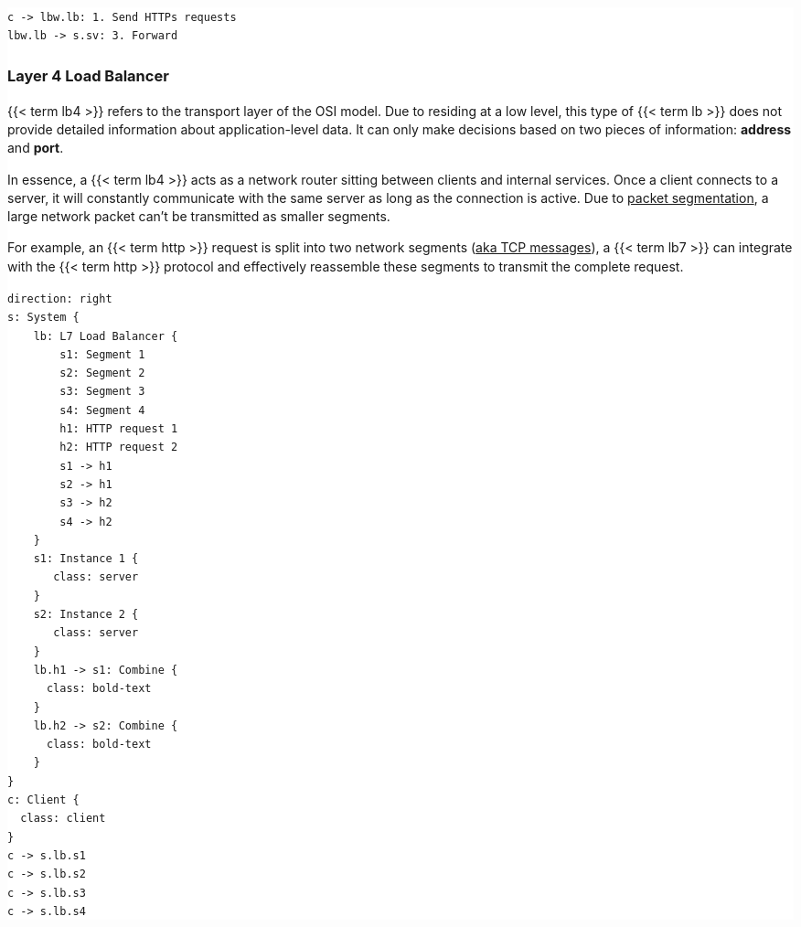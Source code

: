 ```d2
c -> lbw.lb: 1. Send HTTPs requests
lbw.lb -> s.sv: 3. Forward
```

### Layer 4 Load Balancer

{{< term lb4 >}} refers to the transport layer of the OSI model.
Due to residing at a low level, this type of {{< term lb >}}
does not provide detailed information about application-level data.
It can only make decisions based on two pieces of information: **address** and **port**.

In essence, a {{< term lb4 >}}
acts as a network router sitting between clients and internal services.
Once a client connects to a server,
it will constantly communicate with the same server as long as the connection is active.
Due to [packet segmentation](https://en.wikipedia.org/wiki/Packet_segmentation),
a large network packet can’t be transmitted as smaller segments.

For example,
an {{< term http >}} request is split into two network
segments ([aka TCP messages](https://en.wikipedia.org/wiki/Transmission_Control_Protocol)),
a {{< term lb7 >}} can integrate with the {{< term http >}}
protocol and effectively reassemble these segments to transmit the complete request.

```d2
direction: right
s: System {
    lb: L7 Load Balancer {
        s1: Segment 1
        s2: Segment 2
        s3: Segment 3
        s4: Segment 4
        h1: HTTP request 1
        h2: HTTP request 2
        s1 -> h1
        s2 -> h1
        s3 -> h2
        s4 -> h2
    }
    s1: Instance 1 {
       class: server
    }
    s2: Instance 2 {
       class: server
    }
    lb.h1 -> s1: Combine {
      class: bold-text
    }
    lb.h2 -> s2: Combine {
      class: bold-text
    }
}
c: Client {
  class: client
}
c -> s.lb.s1
c -> s.lb.s2
c -> s.lb.s3
c -> s.lb.s4
```
